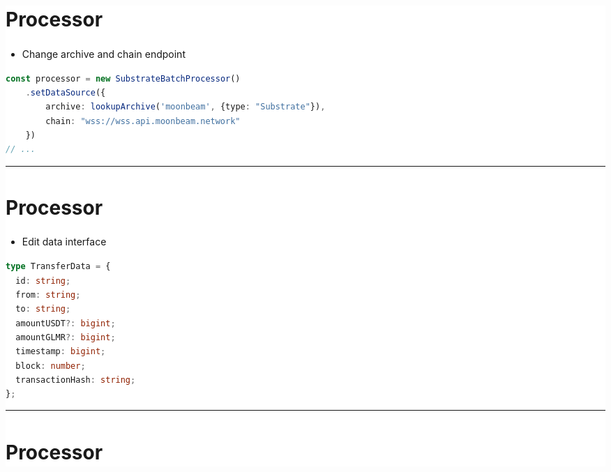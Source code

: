 




<span class="subtitle">

# Processor 

</span>

- Change archive and chain endpoint

```typescript
const processor = new SubstrateBatchProcessor()
    .setDataSource({
        archive: lookupArchive('moonbeam', {type: "Substrate"}),
        chain: "wss://wss.api.moonbeam.network"
    })
// ...
```

---





<span class="subtitle">

# Processor 

</span>

- Edit data interface

```typescript
type TransferData = {
  id: string;
  from: string;
  to: string;
  amountUSDT?: bigint;
  amountGLMR?: bigint;
  timestamp: bigint;
  block: number;
  transactionHash: string;
};
```

---




<span class="subtitle">

# Processor 
